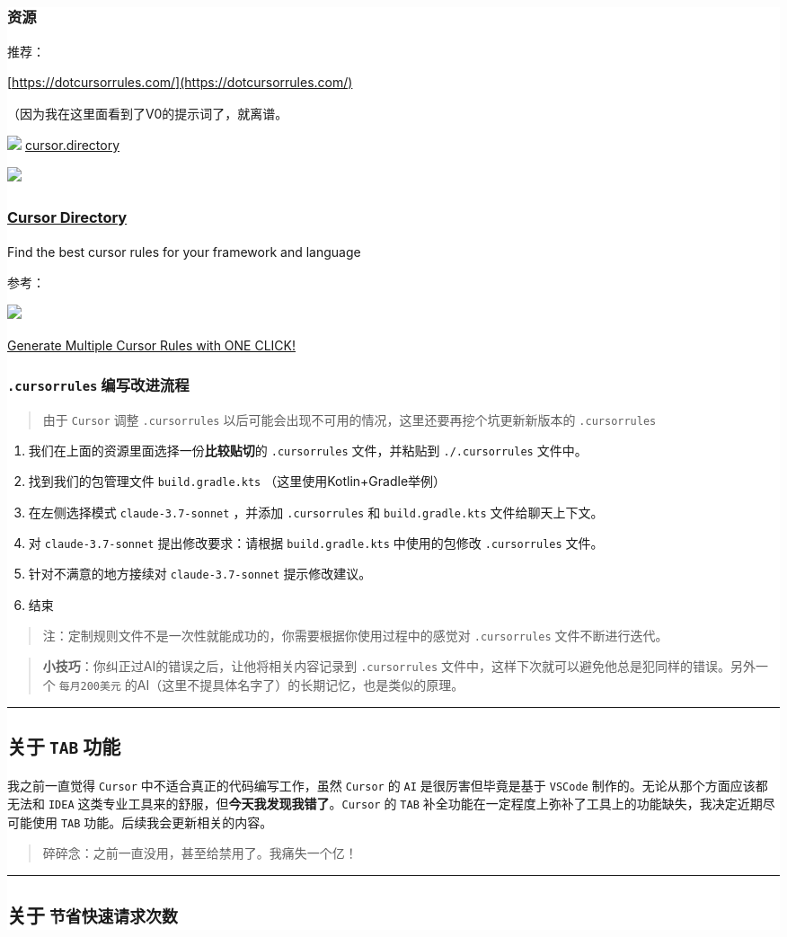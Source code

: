 ### [](#p-4253139-h-9)资源

推荐：

[https://dotcursorrules.com/](https://dotcursorrules.com/)

（因为我在这里面看到了V0的提示词了，就离谱。

![](https://cdn.ldstatic.com/original/4X/6/3/c/63c3600c973a518c0d4be63ffd2d90ffed7a00a9.png)
 [cursor.directory](https://cursor.directory/)

![](https://cdn.ldstatic.com/optimized/4X/0/4/3/043b2c5f0bf5b69e82a2ff70f20f0336075e08dd_2_690x362.png)

### [Cursor Directory](https://cursor.directory/)

Find the best cursor rules for your framework and language

参考：

![](https://cdn.ldstatic.com/original/4X/7/8/5/78565e3bca49c9f3b32af7040c75878acf1e3e69.jpeg)

[Generate Multiple Cursor Rules with ONE CLICK!](https://www.youtube.com/watch?v=ztT6Bu1MPpY "Generate Multiple Cursor Rules with ONE CLICK!")

### [](#p-4253139-cursorrules-10)`.cursorrules` 编写改进流程

> 由于 `Cursor` 调整 `.cursorrules` 以后可能会出现不可用的情况，这里还要再挖个坑更新新版本的 `.cursorrules`

1.  我们在上面的资源里面选择一份**比较贴切**的 `.cursorrules` 文件，并粘贴到 `./.cursorrules` 文件中。
    
2.  找到我们的包管理文件 `build.gradle.kts` （这里使用Kotlin+Gradle举例）
    
3.  在左侧选择模式 `claude-3.7-sonnet` ，并添加 `.cursorrules` 和 `build.gradle.kts` 文件给聊天上下文。
    
4.  对 `claude-3.7-sonnet` 提出修改要求：请根据 `build.gradle.kts` 中使用的包修改 `.cursorrules` 文件。
    
5.  针对不满意的地方接续对 `claude-3.7-sonnet` 提示修改建议。
    
6.  结束
    

> 注：定制规则文件不是一次性就能成功的，你需要根据你使用过程中的感觉对 `.cursorrules` 文件不断进行迭代。

> **小技巧**：你纠正过AI的错误之后，让他将相关内容记录到 `.cursorrules` 文件中，这样下次就可以避免他总是犯同样的错误。另外一个 `每月200美元` 的AI（这里不提具体名字了）的长期记忆，也是类似的原理。

* * *

[](#p-4253139-tab-11)关于 `TAB` 功能
--------------------------------

我之前一直觉得 `Cursor` 中不适合真正的代码编写工作，虽然 `Cursor` 的 `AI` 是很厉害但毕竟是基于 `VSCode` 制作的。无论从那个方面应该都无法和 `IDEA` 这类专业工具来的舒服，但**今天我发现我错了**。`Cursor` 的 `TAB` 补全功能在一定程度上弥补了工具上的功能缺失，我决定近期尽可能使用 `TAB` 功能。后续我会更新相关的内容。

> 碎碎念：之前一直没用，甚至给禁用了。我痛失一个亿！

* * *

[](#p-4253139-h-12)关于 `节省快速请求次数`
--------------------------------
